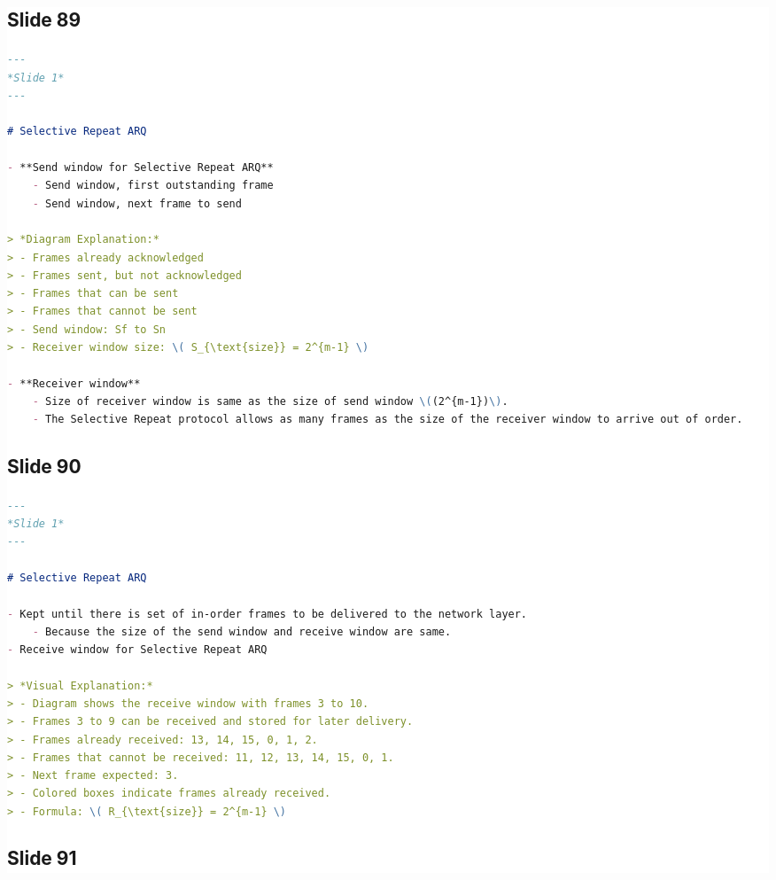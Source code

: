 ## Slide 89

```markdown
---
*Slide 1*
---

# Selective Repeat ARQ

- **Send window for Selective Repeat ARQ**
    - Send window, first outstanding frame
    - Send window, next frame to send

> *Diagram Explanation:*
> - Frames already acknowledged
> - Frames sent, but not acknowledged
> - Frames that can be sent
> - Frames that cannot be sent
> - Send window: Sf to Sn
> - Receiver window size: \( S_{\text{size}} = 2^{m-1} \)

- **Receiver window**
    - Size of receiver window is same as the size of send window \((2^{m-1})\).
    - The Selective Repeat protocol allows as many frames as the size of the receiver window to arrive out of order.
```

## Slide 90

```markdown
---
*Slide 1*
---

# Selective Repeat ARQ

- Kept until there is set of in-order frames to be delivered to the network layer.
    - Because the size of the send window and receive window are same.
- Receive window for Selective Repeat ARQ

> *Visual Explanation:*
> - Diagram shows the receive window with frames 3 to 10.
> - Frames 3 to 9 can be received and stored for later delivery.
> - Frames already received: 13, 14, 15, 0, 1, 2.
> - Frames that cannot be received: 11, 12, 13, 14, 15, 0, 1.
> - Next frame expected: 3.
> - Colored boxes indicate frames already received.
> - Formula: \( R_{\text{size}} = 2^{m-1} \)
```

## Slide 91
